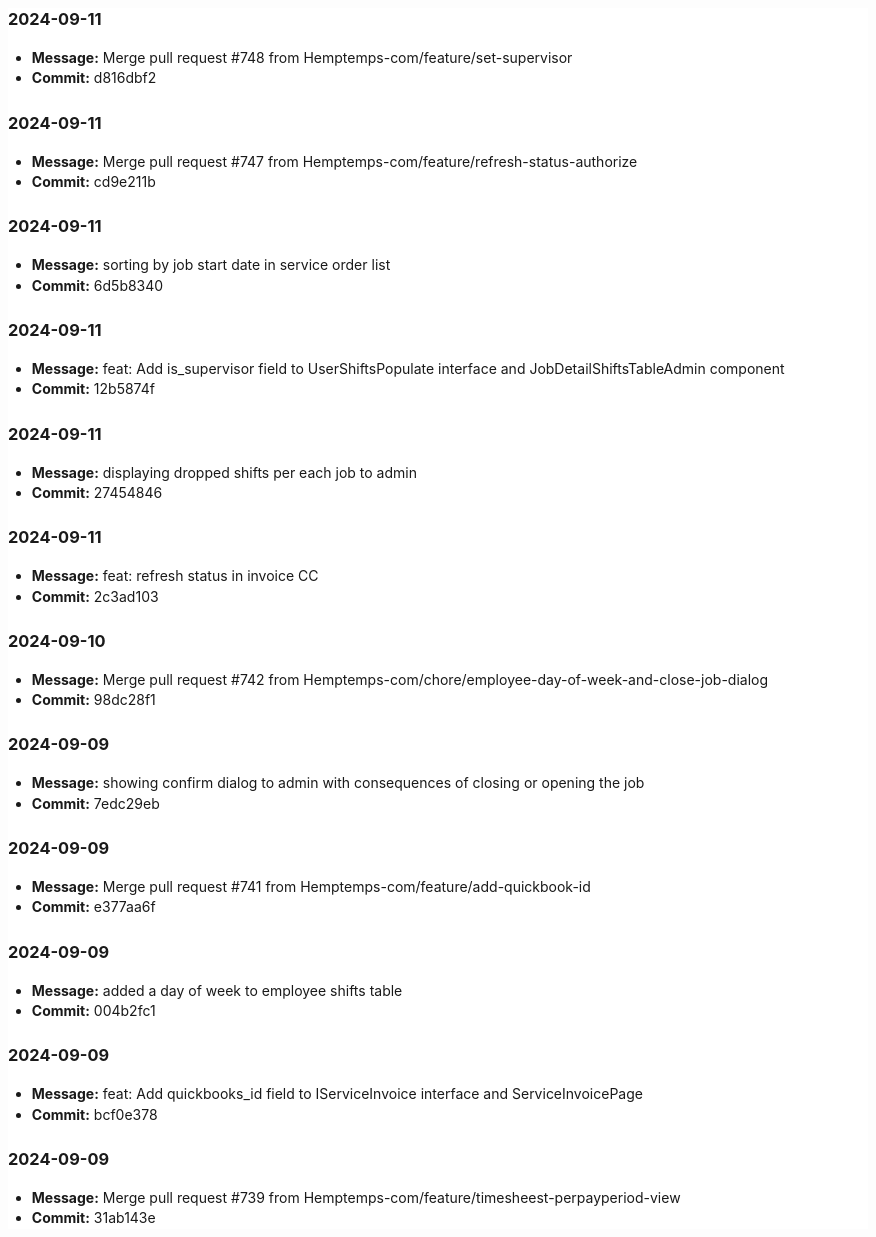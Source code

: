 ### 2024-09-11
- **Message:** Merge pull request #748 from Hemptemps-com/feature/set-supervisor
- **Commit:** d816dbf2

### 2024-09-11
- **Message:** Merge pull request #747 from Hemptemps-com/feature/refresh-status-authorize
- **Commit:** cd9e211b

### 2024-09-11
- **Message:** sorting by job start date in service order list
- **Commit:** 6d5b8340

### 2024-09-11
- **Message:** feat: Add is_supervisor field to UserShiftsPopulate interface and JobDetailShiftsTableAdmin component
- **Commit:** 12b5874f

### 2024-09-11
- **Message:** displaying dropped shifts per each job to admin
- **Commit:** 27454846

### 2024-09-11
- **Message:** feat: refresh status in invoice CC
- **Commit:** 2c3ad103

### 2024-09-10
- **Message:** Merge pull request #742 from Hemptemps-com/chore/employee-day-of-week-and-close-job-dialog
- **Commit:** 98dc28f1

### 2024-09-09
- **Message:** showing confirm dialog to admin with consequences of closing or opening the job
- **Commit:** 7edc29eb

### 2024-09-09
- **Message:** Merge pull request #741 from Hemptemps-com/feature/add-quickbook-id
- **Commit:** e377aa6f

### 2024-09-09
- **Message:** added a day of week to employee shifts table
- **Commit:** 004b2fc1

### 2024-09-09
- **Message:** feat: Add quickbooks_id field to IServiceInvoice interface and ServiceInvoicePage
- **Commit:** bcf0e378

### 2024-09-09
- **Message:** Merge pull request #739 from Hemptemps-com/feature/timesheest-perpayperiod-view
- **Commit:** 31ab143e

